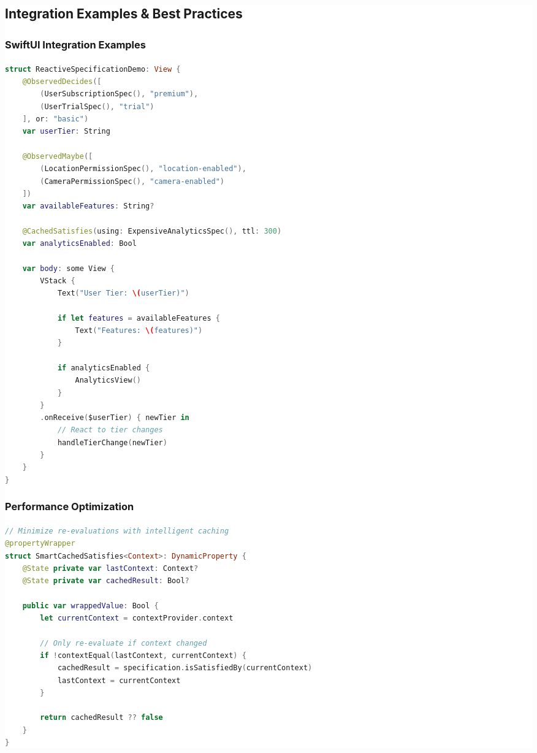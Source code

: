 
## Integration Examples & Best Practices

### SwiftUI Integration Examples
```swift
struct ReactiveSpecificationDemo: View {
    @ObservedDecides([
        (UserSubscriptionSpec(), "premium"),
        (UserTrialSpec(), "trial")
    ], or: "basic")
    var userTier: String
    
    @ObservedMaybe([
        (LocationPermissionSpec(), "location-enabled"),
        (CameraPermissionSpec(), "camera-enabled")
    ])
    var availableFeatures: String?
    
    @CachedSatisfies(using: ExpensiveAnalyticsSpec(), ttl: 300)
    var analyticsEnabled: Bool
    
    var body: some View {
        VStack {
            Text("User Tier: \(userTier)")
            
            if let features = availableFeatures {
                Text("Features: \(features)")
            }
            
            if analyticsEnabled {
                AnalyticsView()
            }
        }
        .onReceive($userTier) { newTier in
            // React to tier changes
            handleTierChange(newTier)
        }
    }
}
```

### Performance Optimization
```swift
// Minimize re-evaluations with intelligent caching
@propertyWrapper
struct SmartCachedSatisfies<Context>: DynamicProperty {
    @State private var lastContext: Context?
    @State private var cachedResult: Bool?
    
    public var wrappedValue: Bool {
        let currentContext = contextProvider.context
        
        // Only re-evaluate if context changed
        if !contextEqual(lastContext, currentContext) {
            cachedResult = specification.isSatisfiedBy(currentContext)
            lastContext = currentContext
        }
        
        return cachedResult ?? false
    }
}
```

